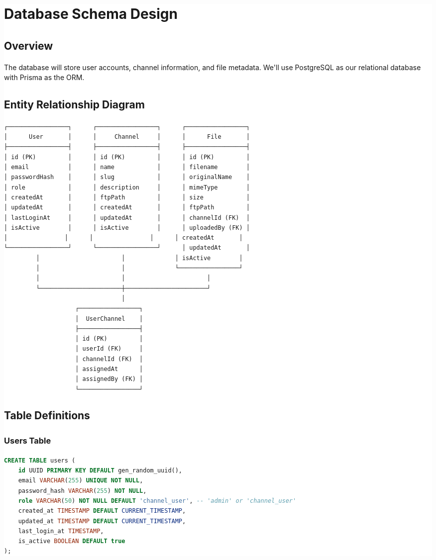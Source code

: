 # Database Schema Design

## Overview

The database will store user accounts, channel information, and file metadata. We'll use PostgreSQL as our relational database with Prisma as the ORM.

## Entity Relationship Diagram

```
┌─────────────────┐      ┌─────────────────┐      ┌─────────────────┐
│      User       │      │     Channel     │      │      File       │
├─────────────────┤      ├─────────────────┤      ├─────────────────┤
│ id (PK)         │      │ id (PK)         │      │ id (PK)         │
│ email           │      │ name            │      │ filename        │
│ passwordHash    │      │ slug            │      │ originalName    │
│ role            │      │ description     │      │ mimeType        │
│ createdAt       │      │ ftpPath         │      │ size            │
│ updatedAt       │      │ createdAt       │      │ ftpPath         │
│ lastLoginAt     │      │ updatedAt       │      │ channelId (FK)  │
│ isActive        │      │ isActive        │      │ uploadedBy (FK) │
│                │      │                │      │ createdAt       │
└─────────────────┘      └─────────────────┘      │ updatedAt       │
         │                       │              │ isActive        │
         │                       │              └─────────────────┘
         │                       │                       │
         └───────────────────────┼───────────────────────┘
                                 │
                    ┌─────────────────┐
                    │  UserChannel    │
                    ├─────────────────┤
                    │ id (PK)         │
                    │ userId (FK)     │
                    │ channelId (FK)  │
                    │ assignedAt      │
                    │ assignedBy (FK) │
                    └─────────────────┘
```

## Table Definitions

### Users Table

```sql
CREATE TABLE users (
    id UUID PRIMARY KEY DEFAULT gen_random_uuid(),
    email VARCHAR(255) UNIQUE NOT NULL,
    password_hash VARCHAR(255) NOT NULL,
    role VARCHAR(50) NOT NULL DEFAULT 'channel_user', -- 'admin' or 'channel_user'
    created_at TIMESTAMP DEFAULT CURRENT_TIMESTAMP,
    updated_at TIMESTAMP DEFAULT CURRENT_TIMESTAMP,
    last_login_at TIMESTAMP,
    is_active BOOLEAN DEFAULT true
);
```
